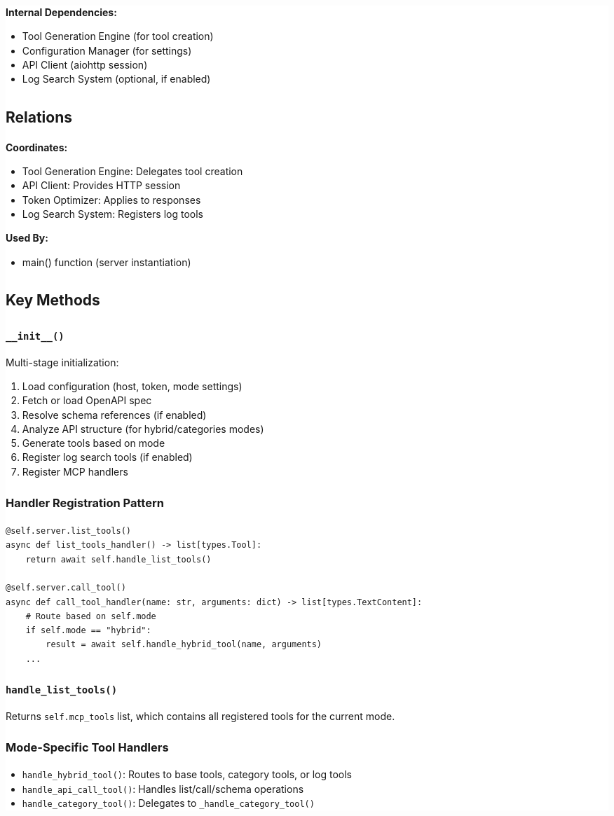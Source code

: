 **Internal Dependencies:**
- Tool Generation Engine (for tool creation)
- Configuration Manager (for settings)
- API Client (aiohttp session)
- Log Search System (optional, if enabled)

## Relations

**Coordinates:**
- Tool Generation Engine: Delegates tool creation
- API Client: Provides HTTP session
- Token Optimizer: Applies to responses
- Log Search System: Registers log tools

**Used By:**
- main() function (server instantiation)

## Key Methods

### `__init__()`
Multi-stage initialization:
1. Load configuration (host, token, mode settings)
2. Fetch or load OpenAPI spec
3. Resolve schema references (if enabled)
4. Analyze API structure (for hybrid/categories modes)
5. Generate tools based on mode
6. Register log search tools (if enabled)
7. Register MCP handlers

### Handler Registration Pattern
```
@self.server.list_tools()
async def list_tools_handler() -> list[types.Tool]:
    return await self.handle_list_tools()

@self.server.call_tool()
async def call_tool_handler(name: str, arguments: dict) -> list[types.TextContent]:
    # Route based on self.mode
    if self.mode == "hybrid":
        result = await self.handle_hybrid_tool(name, arguments)
    ...
```

### `handle_list_tools()`
Returns `self.mcp_tools` list, which contains all registered tools for the current mode.

### Mode-Specific Tool Handlers
- `handle_hybrid_tool()`: Routes to base tools, category tools, or log tools
- `handle_api_call_tool()`: Handles list/call/schema operations
- `handle_category_tool()`: Delegates to `_handle_category_tool()`
